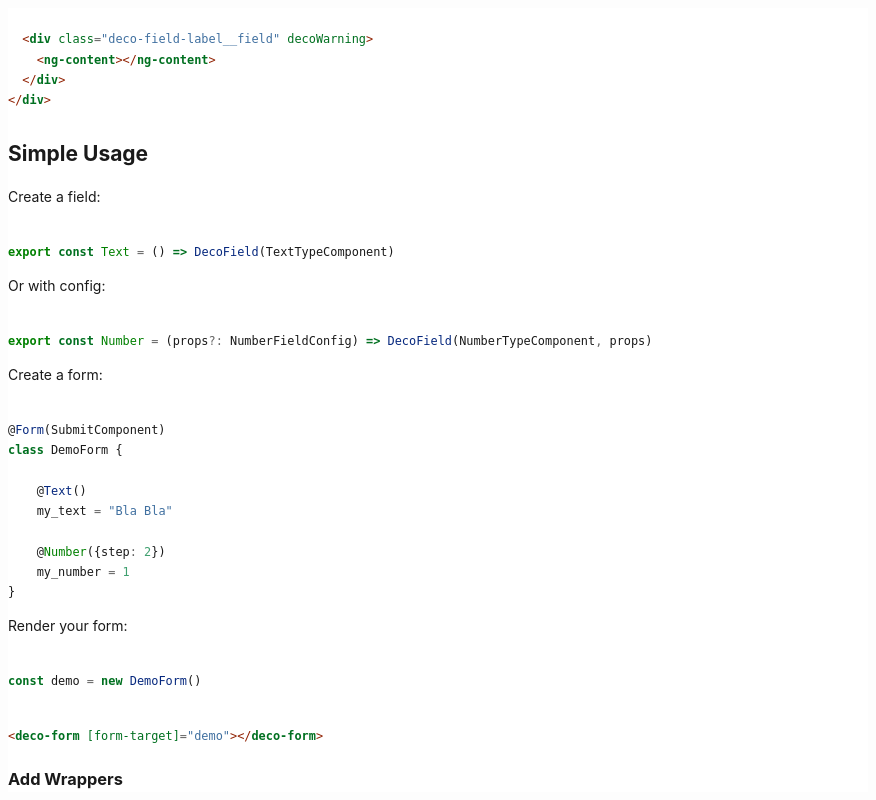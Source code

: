 ```HTML

  <div class="deco-field-label__field" decoWarning>
    <ng-content></ng-content>
  </div>
</div>

```

## Simple Usage

Create a field:

```typescript

export const Text = () => DecoField(TextTypeComponent)

```
Or with config:

```typescript

export const Number = (props?: NumberFieldConfig) => DecoField(NumberTypeComponent, props)

```

Create a form:

```typescript

@Form(SubmitComponent)
class DemoForm {

    @Text()
    my_text = "Bla Bla"

    @Number({step: 2})
    my_number = 1
}

```

Render your form:

```typescript

const demo = new DemoForm()

```

```HTML

<deco-form [form-target]="demo"></deco-form>

```

### Add Wrappers
